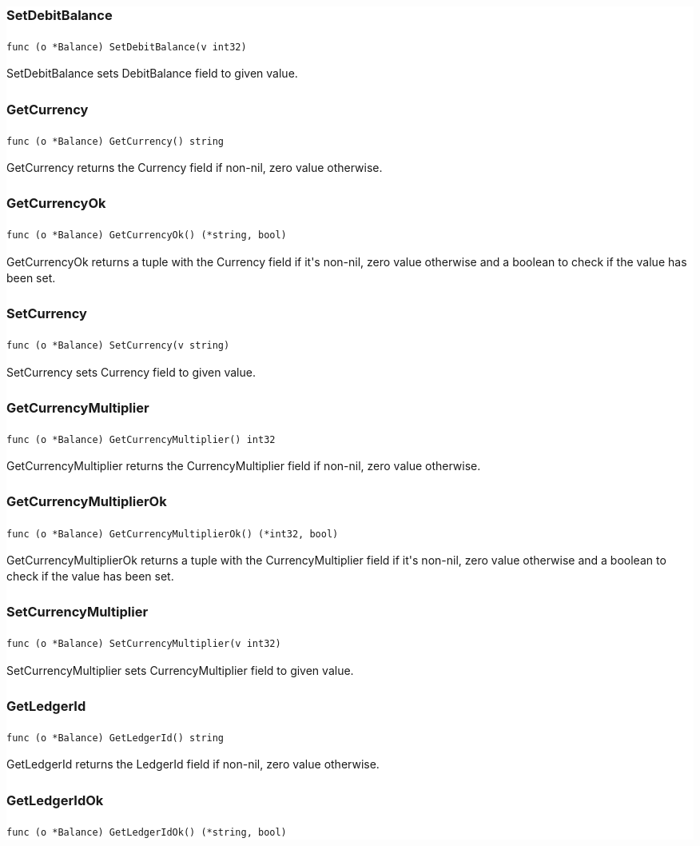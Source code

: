 ### SetDebitBalance

`func (o *Balance) SetDebitBalance(v int32)`

SetDebitBalance sets DebitBalance field to given value.


### GetCurrency

`func (o *Balance) GetCurrency() string`

GetCurrency returns the Currency field if non-nil, zero value otherwise.

### GetCurrencyOk

`func (o *Balance) GetCurrencyOk() (*string, bool)`

GetCurrencyOk returns a tuple with the Currency field if it's non-nil, zero value otherwise
and a boolean to check if the value has been set.

### SetCurrency

`func (o *Balance) SetCurrency(v string)`

SetCurrency sets Currency field to given value.


### GetCurrencyMultiplier

`func (o *Balance) GetCurrencyMultiplier() int32`

GetCurrencyMultiplier returns the CurrencyMultiplier field if non-nil, zero value otherwise.

### GetCurrencyMultiplierOk

`func (o *Balance) GetCurrencyMultiplierOk() (*int32, bool)`

GetCurrencyMultiplierOk returns a tuple with the CurrencyMultiplier field if it's non-nil, zero value otherwise
and a boolean to check if the value has been set.

### SetCurrencyMultiplier

`func (o *Balance) SetCurrencyMultiplier(v int32)`

SetCurrencyMultiplier sets CurrencyMultiplier field to given value.


### GetLedgerId

`func (o *Balance) GetLedgerId() string`

GetLedgerId returns the LedgerId field if non-nil, zero value otherwise.

### GetLedgerIdOk

`func (o *Balance) GetLedgerIdOk() (*string, bool)`
